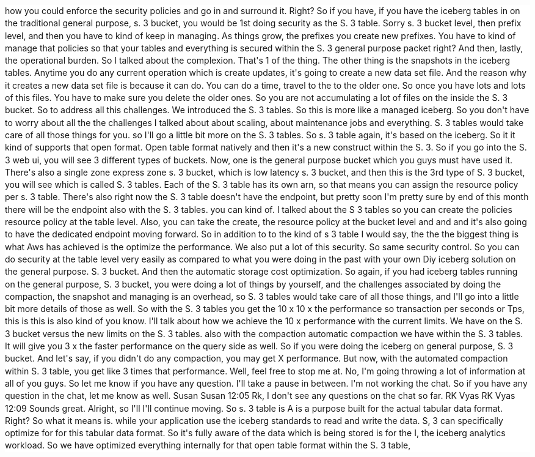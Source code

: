 how you could enforce the security policies and go in and surround it. Right? So if you have, if you have the iceberg tables in on the traditional general purpose, s. 3 bucket, you would be 1st doing security as the S. 3 table. Sorry s. 3 bucket level, then prefix level, and then you have to kind of keep in managing. As
things grow, the prefixes you create new prefixes. You have to kind of manage that policies so that your tables and everything is secured within the S. 3 general purpose packet right? And then, lastly, the operational burden. So I talked about the complexion. That's 1 of the thing. The other thing is the snapshots in the iceberg tables.
Anytime you do any current operation which is create updates, it's going to create a new data set file. And the reason why it creates a new data set file is because it can do. You can do a time, travel to the to the older one. So once you have lots and lots of this files. You have to make sure you delete the older ones. So you are not accumulating a lot of files on the inside the S. 3 bucket.
So to address all this challenges. We introduced the S. 3 tables. So this is more like a managed iceberg. So you don't have to worry about all the the challenges I talked about about scaling, about maintenance jobs and everything. S. 3 tables would take care of all those things for you.
so I'll go a little bit more on the S. 3 tables. So
s. 3 table again, it's based on the iceberg. So it it kind of supports that open format. Open table format natively
and then it's a new construct within the S. 3. So if you go into the S. 3 web ui, you will see 3 different types of buckets. Now, one is the general purpose bucket which you guys must have used it. There's also a single zone express zone s. 3 bucket, which is low latency s. 3 bucket, and then this is the 3rd type of S. 3 bucket, you will see which is called S. 3 tables.
Each of the S. 3 table has its own arn, so that means you can assign the resource policy per s. 3 table.
There's also right now the S. 3 table doesn't have the endpoint, but pretty soon I'm pretty sure by end of this month there will be the endpoint also with the S. 3 tables.
you can kind of. I talked about the S 3 tables so you can create the policies resource policy at the table level. Also, you can take the create, the resource policy at the bucket level
and and and it's also going to have the dedicated endpoint moving forward.
So in addition to to the kind of s 3 table I would say, the the
the biggest thing is what Aws has achieved is the optimize the performance.
We also put a lot of this security. So same security control. So you can do security at the table level very easily as compared to what you were doing in the past with your own Diy iceberg solution on the general purpose. S. 3 bucket.
And then the automatic storage cost optimization. So again, if you had iceberg tables running on the general purpose, S. 3 bucket, you were doing a lot of things by yourself, and the challenges associated by doing the compaction, the snapshot and managing is an overhead, so S. 3 tables would take care of all those things, and I'll go into a little bit more details of those as well.
So with the S. 3 tables
you get the 10 x 10 x the performance so transaction per seconds or Tps, this is
this is also kind of you know. I'll talk about how we achieve the 10 x performance with the current limits. We have on the S. 3 bucket versus the new limits on the S. 3 tables.
also with the compaction automatic compaction we have within the S. 3 tables. It will give you 3 x the faster performance on the query side as well. So if you were doing the iceberg on general purpose, S. 3 bucket. And let's say, if you didn't do any compaction, you may get X performance. But now, with the automated compaction within S. 3 table, you get like 3 times that performance.
Well, feel free to stop me at. No, I'm going throwing a lot of information at all of you guys. So let me know if you have any question. I'll take a pause in between.
I'm not working the chat. So if you have any question in the chat, let me know as well.
Susan
Susan
12:05
Rk, I don't see any questions on the chat so far.
RK Vyas
RK Vyas
12:09
Sounds great. Alright, so I'll I'll continue moving. So
s. 3 table is A is a purpose built for the actual tabular data format. Right? So what it means is.
while your application use the iceberg standards to read and write the data. S, 3 can specifically optimize
for for this tabular data format. So it's fully aware of the data which is being stored is for the I, the iceberg analytics workload. So we have optimized everything internally for that open table format within the S. 3 table,